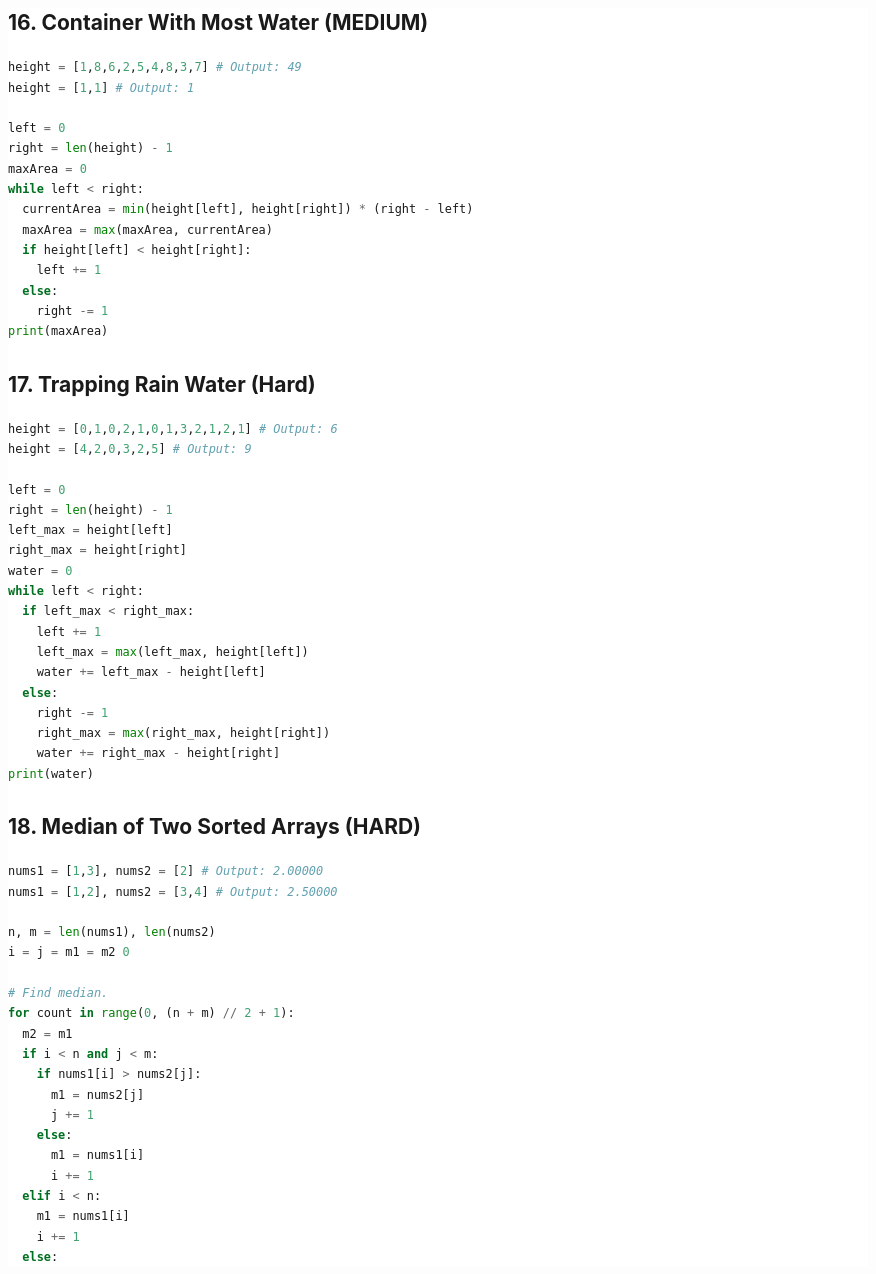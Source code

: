 ## 16. Container With Most Water (MEDIUM)
```python
height = [1,8,6,2,5,4,8,3,7] # Output: 49
height = [1,1] # Output: 1

left = 0
right = len(height) - 1
maxArea = 0
while left < right:
  currentArea = min(height[left], height[right]) * (right - left)
  maxArea = max(maxArea, currentArea)
  if height[left] < height[right]:
    left += 1
  else:
    right -= 1
print(maxArea)
```

## 17. Trapping Rain Water (Hard)
```python
height = [0,1,0,2,1,0,1,3,2,1,2,1] # Output: 6
height = [4,2,0,3,2,5] # Output: 9

left = 0
right = len(height) - 1
left_max = height[left]
right_max = height[right]
water = 0
while left < right:
  if left_max < right_max:
    left += 1
    left_max = max(left_max, height[left])
    water += left_max - height[left]
  else:
    right -= 1
    right_max = max(right_max, height[right])
    water += right_max - height[right]
print(water)
```

## 18. Median of Two Sorted Arrays (HARD)
```python
nums1 = [1,3], nums2 = [2] # Output: 2.00000
nums1 = [1,2], nums2 = [3,4] # Output: 2.50000

n, m = len(nums1), len(nums2)
i = j = m1 = m2 0

# Find median.
for count in range(0, (n + m) // 2 + 1):
  m2 = m1
  if i < n and j < m:
    if nums1[i] > nums2[j]:
      m1 = nums2[j]
      j += 1
    else:
      m1 = nums1[i]
      i += 1
  elif i < n:
    m1 = nums1[i]
    i += 1
  else:
```